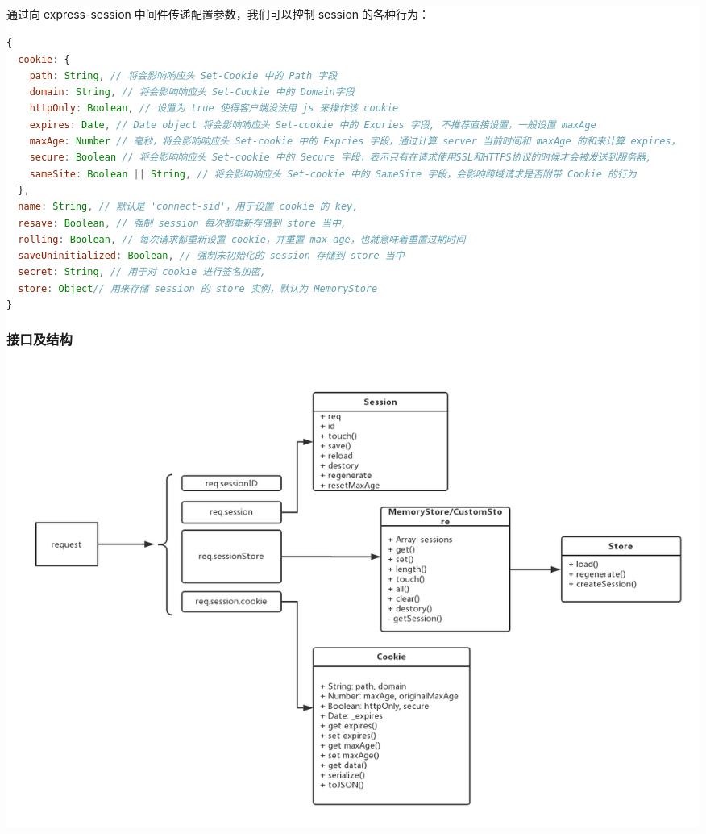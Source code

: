 通过向 express-session 中间件传递配置参数，我们可以控制 session 的各种行为：

```js
{
  cookie: {
    path: String, // 将会影响响应头 Set-Cookie 中的 Path 字段
    domain: String, // 将会影响响应头 Set-Cookie 中的 Domain字段
    httpOnly: Boolean, // 设置为 true 使得客户端没法用 js 来操作该 cookie
    expires: Date, // Date object 将会影响响应头 Set-cookie 中的 Expries 字段, 不推荐直接设置，一般设置 maxAge
    maxAge: Number // 毫秒，将会影响响应头 Set-cookie 中的 Expries 字段，通过计算 server 当前时间和 maxAge 的和来计算 expires，
    secure: Boolean // 将会影响响应头 Set-cookie 中的 Secure 字段，表示只有在请求使用SSL和HTTPS协议的时候才会被发送到服务器,
    sameSite: Boolean || String, // 将会影响响应头 Set-cookie 中的 SameSite 字段，会影响跨域请求是否附带 Cookie 的行为
  },
  name: String, // 默认是 'connect-sid'，用于设置 cookie 的 key,
  resave: Boolean, // 强制 session 每次都重新存储到 store 当中,
  rolling: Boolean, // 每次请求都重新设置 cookie，并重置 max-age，也就意味着重置过期时间
  saveUninitialized: Boolean, // 强制未初始化的 session 存储到 store 当中
  secret: String, // 用于对 cookie 进行签名加密,
  store: Object// 用来存储 session 的 store 实例，默认为 MemoryStore
}
```

### 接口及结构

![](./interface.png)
